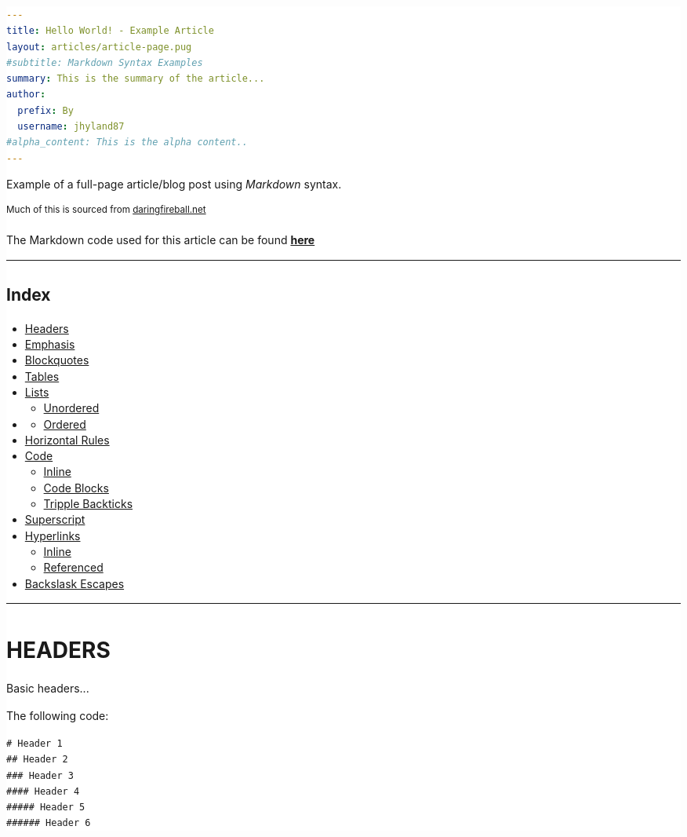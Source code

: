 ```yaml
---
title: Hello World! - Example Article 
layout: articles/article-page.pug
#subtitle: Markdown Syntax Examples
summary: This is the summary of the article...
author: 
  prefix: By
  username: jhyland87
#alpha_content: This is the alpha content..
---
```

Example of a full-page article/blog post using *Markdown* syntax.

<sup>Much of this is sourced from [daringfireball.net](https://daringfireball.net/projects/markdown/syntax)</sup>

The Markdown code used for this article can be found **[here](https://gist.githubusercontent.com/jhyland87/2548e5e516d972d0b56ab21b51779cff/raw/68c0d6a38a9d759ff1e2a37a9ab44d412e61b78b/hello-world.md)**

---------------------------------------

## Index

* [Headers](#headers)
* [Emphasis](#emphasis)
* [Blockquotes](#blockquotes)
* [Tables](#tables)
* [Lists](#lists)
  * [Unordered](#unordered-lists)
* * [Ordered](#ordered-lists)
* [Horizontal Rules](#horizontal-rules)
* [Code](#code)
  * [Inline](#inline-code)
  * [Code Blocks](#code-blocks)
  * [Tripple Backticks](#tripple-backticks)
* [Superscript](#superscript)
* [Hyperlinks](#hyperlinks)
  * [Inline](#inline-style)
  * [Referenced](#referenced-style)
* [Backslask Escapes](#backslash-escapes)

---------------------------------------

# HEADERS

Basic headers...

The following code:

    # Header 1
    ## Header 2
    ### Header 3
    #### Header 4
    ##### Header 5
    ###### Header 6
